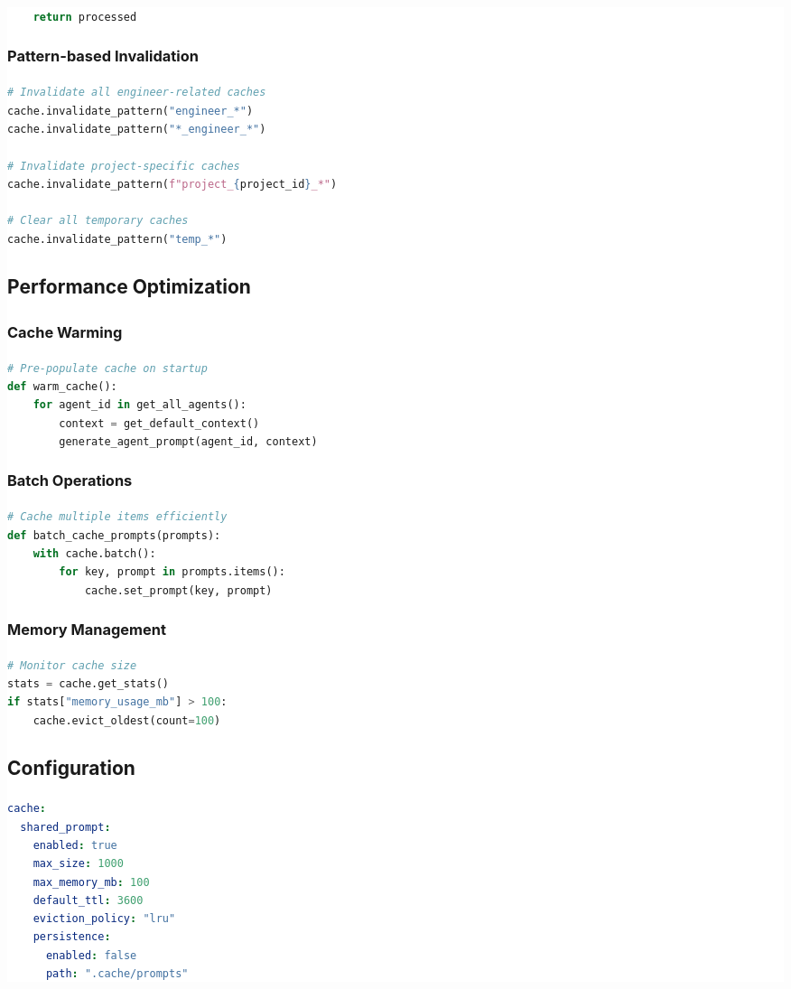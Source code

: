 ```python
    return processed
```

### Pattern-based Invalidation

```python
# Invalidate all engineer-related caches
cache.invalidate_pattern("engineer_*")
cache.invalidate_pattern("*_engineer_*")

# Invalidate project-specific caches
cache.invalidate_pattern(f"project_{project_id}_*")

# Clear all temporary caches
cache.invalidate_pattern("temp_*")
```

## Performance Optimization

### Cache Warming

```python
# Pre-populate cache on startup
def warm_cache():
    for agent_id in get_all_agents():
        context = get_default_context()
        generate_agent_prompt(agent_id, context)
```

### Batch Operations

```python
# Cache multiple items efficiently
def batch_cache_prompts(prompts):
    with cache.batch():
        for key, prompt in prompts.items():
            cache.set_prompt(key, prompt)
```

### Memory Management

```python
# Monitor cache size
stats = cache.get_stats()
if stats["memory_usage_mb"] > 100:
    cache.evict_oldest(count=100)
```

## Configuration

```yaml
cache:
  shared_prompt:
    enabled: true
    max_size: 1000
    max_memory_mb: 100
    default_ttl: 3600
    eviction_policy: "lru"
    persistence:
      enabled: false
      path: ".cache/prompts"
```
